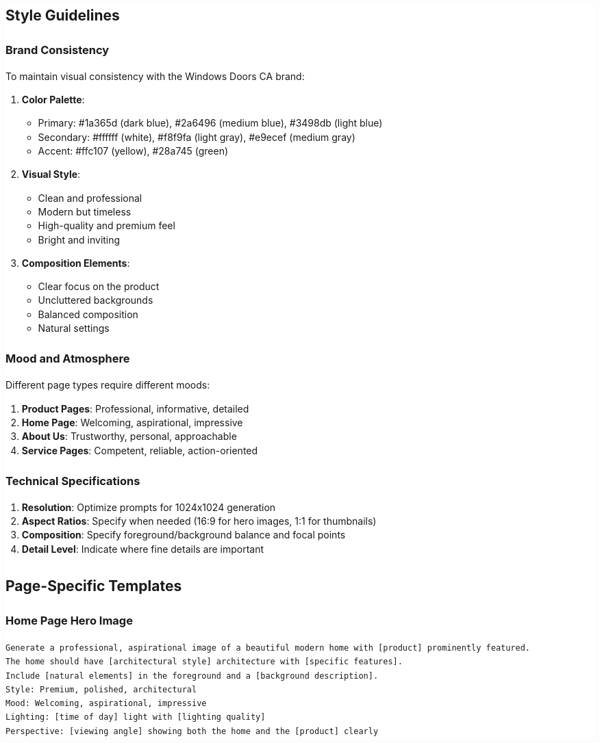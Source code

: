 ## Style Guidelines

### Brand Consistency

To maintain visual consistency with the Windows Doors CA brand:

1. **Color Palette**:
   - Primary: #1a365d (dark blue), #2a6496 (medium blue), #3498db (light blue)
   - Secondary: #ffffff (white), #f8f9fa (light gray), #e9ecef (medium gray)
   - Accent: #ffc107 (yellow), #28a745 (green)

2. **Visual Style**:
   - Clean and professional
   - Modern but timeless
   - High-quality and premium feel
   - Bright and inviting

3. **Composition Elements**:
   - Clear focus on the product
   - Uncluttered backgrounds
   - Balanced composition
   - Natural settings

### Mood and Atmosphere

Different page types require different moods:

1. **Product Pages**: Professional, informative, detailed
2. **Home Page**: Welcoming, aspirational, impressive
3. **About Us**: Trustworthy, personal, approachable
4. **Service Pages**: Competent, reliable, action-oriented

### Technical Specifications

1. **Resolution**: Optimize prompts for 1024x1024 generation
2. **Aspect Ratios**: Specify when needed (16:9 for hero images, 1:1 for thumbnails)
3. **Composition**: Specify foreground/background balance and focal points
4. **Detail Level**: Indicate where fine details are important

## Page-Specific Templates

### Home Page Hero Image

```
Generate a professional, aspirational image of a beautiful modern home with [product] prominently featured.
The home should have [architectural style] architecture with [specific features].
Include [natural elements] in the foreground and a [background description].
Style: Premium, polished, architectural
Mood: Welcoming, aspirational, impressive
Lighting: [time of day] light with [lighting quality]
Perspective: [viewing angle] showing both the home and the [product] clearly
```
